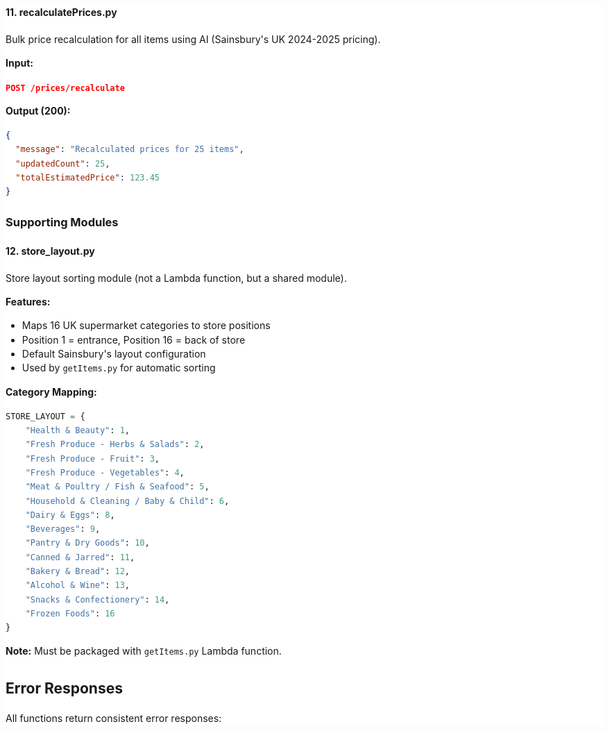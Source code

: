 #### 11. recalculatePrices.py
Bulk price recalculation for all items using AI (Sainsbury's UK 2024-2025 pricing).

**Input:**
```json
POST /prices/recalculate
```

**Output (200):**
```json
{
  "message": "Recalculated prices for 25 items",
  "updatedCount": 25,
  "totalEstimatedPrice": 123.45
}
```

### Supporting Modules

#### 12. store_layout.py
Store layout sorting module (not a Lambda function, but a shared module).

**Features:**
- Maps 16 UK supermarket categories to store positions
- Position 1 = entrance, Position 16 = back of store
- Default Sainsbury's layout configuration
- Used by `getItems.py` for automatic sorting

**Category Mapping:**
```python
STORE_LAYOUT = {
    "Health & Beauty": 1,
    "Fresh Produce - Herbs & Salads": 2,
    "Fresh Produce - Fruit": 3,
    "Fresh Produce - Vegetables": 4,
    "Meat & Poultry / Fish & Seafood": 5,
    "Household & Cleaning / Baby & Child": 6,
    "Dairy & Eggs": 8,
    "Beverages": 9,
    "Pantry & Dry Goods": 10,
    "Canned & Jarred": 11,
    "Bakery & Bread": 12,
    "Alcohol & Wine": 13,
    "Snacks & Confectionery": 14,
    "Frozen Foods": 16
}
```

**Note:** Must be packaged with `getItems.py` Lambda function.

## Error Responses

All functions return consistent error responses:
